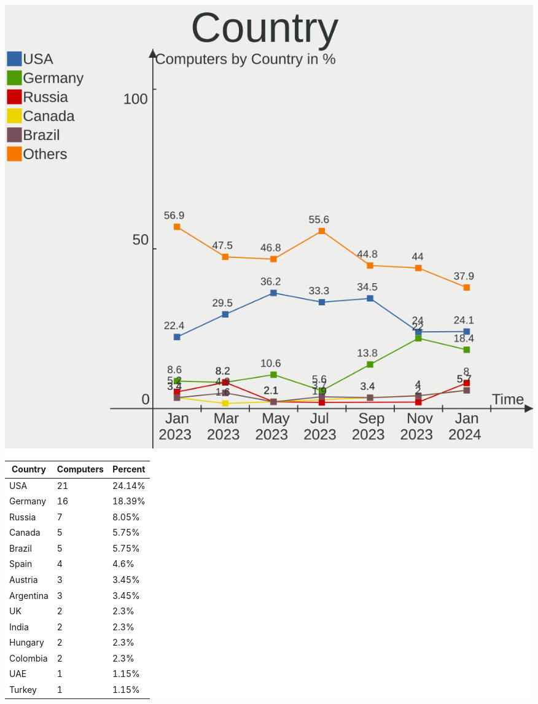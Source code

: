 ![Country](./All/images/line_chart/node_location.svg)

| Country            | Computers | Percent |
|--------------------|-----------|---------|
| USA                | 21        | 24.14%  |
| Germany            | 16        | 18.39%  |
| Russia             | 7         | 8.05%   |
| Canada             | 5         | 5.75%   |
| Brazil             | 5         | 5.75%   |
| Spain              | 4         | 4.6%    |
| Austria            | 3         | 3.45%   |
| Argentina          | 3         | 3.45%   |
| UK                 | 2         | 2.3%    |
| India              | 2         | 2.3%    |
| Hungary            | 2         | 2.3%    |
| Colombia           | 2         | 2.3%    |
| UAE                | 1         | 1.15%   |
| Turkey             | 1         | 1.15%   |